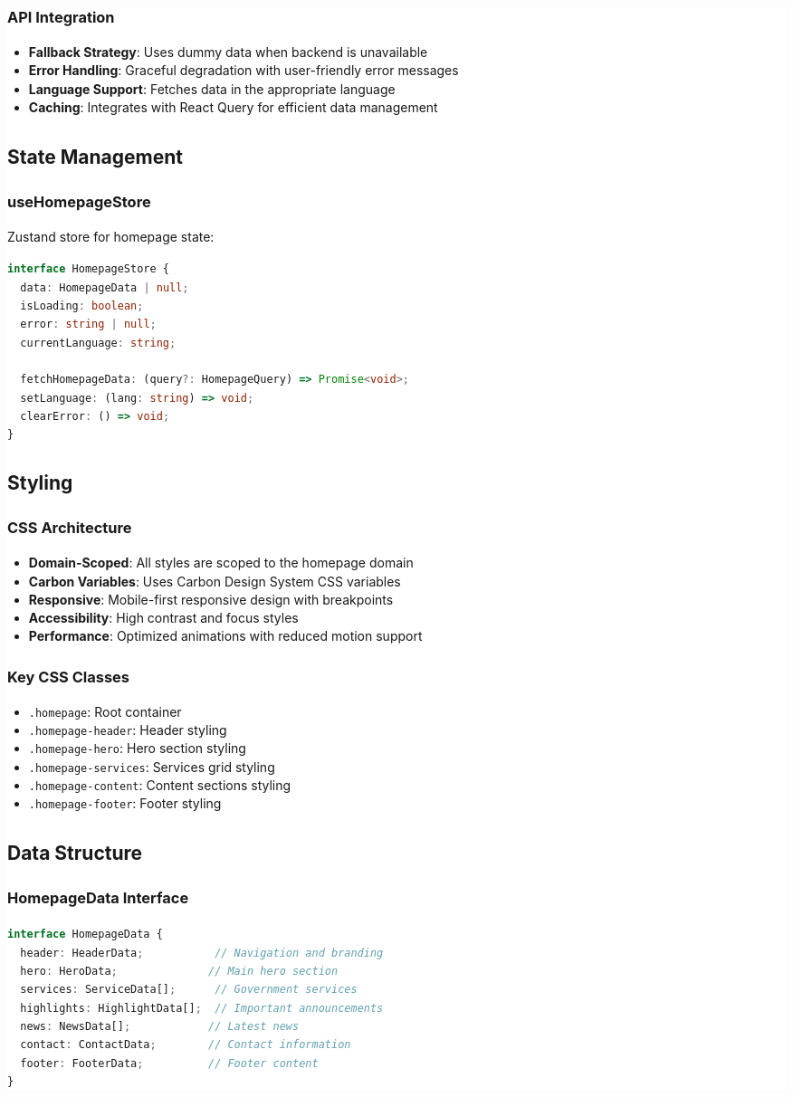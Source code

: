 ### API Integration

- **Fallback Strategy**: Uses dummy data when backend is unavailable
- **Error Handling**: Graceful degradation with user-friendly error messages
- **Language Support**: Fetches data in the appropriate language
- **Caching**: Integrates with React Query for efficient data management

## State Management

### useHomepageStore

Zustand store for homepage state:

```typescript
interface HomepageStore {
  data: HomepageData | null;
  isLoading: boolean;
  error: string | null;
  currentLanguage: string;
  
  fetchHomepageData: (query?: HomepageQuery) => Promise<void>;
  setLanguage: (lang: string) => void;
  clearError: () => void;
}
```

## Styling

### CSS Architecture

- **Domain-Scoped**: All styles are scoped to the homepage domain
- **Carbon Variables**: Uses Carbon Design System CSS variables
- **Responsive**: Mobile-first responsive design with breakpoints
- **Accessibility**: High contrast and focus styles
- **Performance**: Optimized animations with reduced motion support

### Key CSS Classes

- `.homepage`: Root container
- `.homepage-header`: Header styling
- `.homepage-hero`: Hero section styling
- `.homepage-services`: Services grid styling
- `.homepage-content`: Content sections styling
- `.homepage-footer`: Footer styling

## Data Structure

### HomepageData Interface

```typescript
interface HomepageData {
  header: HeaderData;           // Navigation and branding
  hero: HeroData;              // Main hero section
  services: ServiceData[];      // Government services
  highlights: HighlightData[];  // Important announcements
  news: NewsData[];            // Latest news
  contact: ContactData;        // Contact information
  footer: FooterData;          // Footer content
}
```

